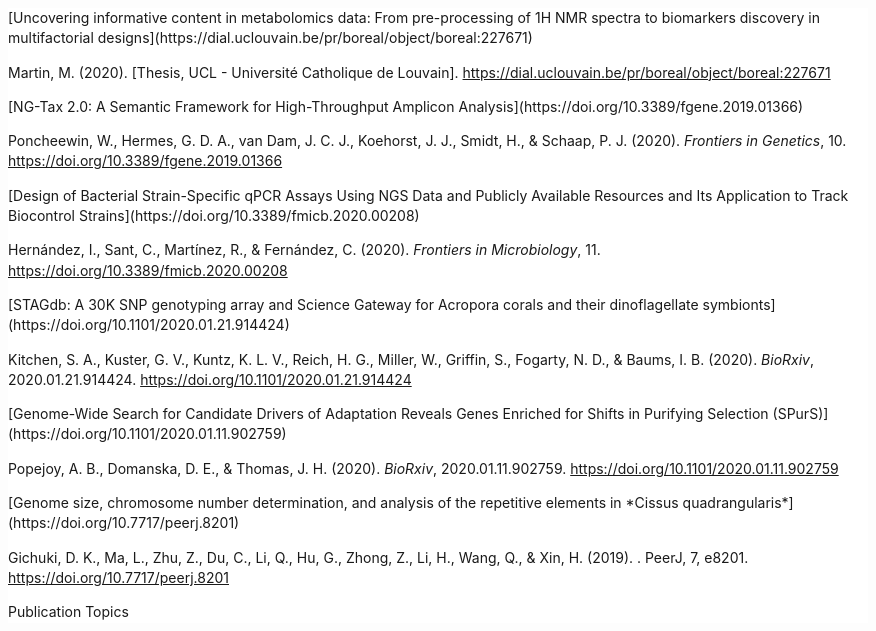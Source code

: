 <div class="card border-info" style="min-width: 12rem;">
<div class="card-header">[Uncovering informative content in metabolomics data: From pre-processing of 1H NMR spectra to biomarkers discovery in multifactorial designs](https://dial.uclouvain.be/pr/boreal/object/boreal:227671)</div>

Martin, M. (2020).  [Thesis, UCL - Université Catholique de Louvain]. https://dial.uclouvain.be/pr/boreal/object/boreal:227671

</div>


<div class="card border-info" style="min-width: 12rem;">
<div class="card-header">[NG-Tax 2.0: A Semantic Framework for High-Throughput Amplicon Analysis](https://doi.org/10.3389/fgene.2019.01366)</div>

Poncheewin, W., Hermes, G. D. A., van Dam, J. C. J., Koehorst, J. J., Smidt, H., & Schaap, P. J. (2020). *Frontiers in Genetics*, 10. https://doi.org/10.3389/fgene.2019.01366

</div>

<div class="card border-info" style="min-width: 12rem;">
<div class="card-header">[Design of Bacterial Strain-Specific qPCR Assays Using NGS Data and Publicly Available Resources and Its Application to Track Biocontrol Strains](https://doi.org/10.3389/fmicb.2020.00208)</div>

Hernández, I., Sant, C., Martínez, R., & Fernández, C. (2020). *Frontiers in Microbiology*, 11. https://doi.org/10.3389/fmicb.2020.00208

</div>


<div class="card border-info" style="min-width: 12rem;">
<div class="card-header">[STAGdb: A 30K SNP genotyping array and Science Gateway for Acropora corals and their dinoflagellate symbionts](https://doi.org/10.1101/2020.01.21.914424)</div>

Kitchen, S. A., Kuster, G. V., Kuntz, K. L. V., Reich, H. G., Miller, W., Griffin, S., Fogarty, N. D., & Baums, I. B. (2020). *BioRxiv*, 2020.01.21.914424. https://doi.org/10.1101/2020.01.21.914424

</div>

<div class="card border-info" style="min-width: 12rem;">
<div class="card-header">[Genome-Wide Search for Candidate Drivers of Adaptation Reveals Genes Enriched for Shifts in Purifying Selection (SPurS)](https://doi.org/10.1101/2020.01.11.902759)</div>

Popejoy, A. B., Domanska, D. E., & Thomas, J. H. (2020). *BioRxiv*, 2020.01.11.902759. https://doi.org/10.1101/2020.01.11.902759

</div>


<div class="card border-info" style="min-width: 12rem;">
<div class="card-header">[Genome size, chromosome number determination, and analysis of the repetitive elements in *Cissus quadrangularis*](https://doi.org/10.7717/peerj.8201)</div>

Gichuki, D. K., Ma, L., Zhu, Z., Du, C., Li, Q., Hu, G., Zhong, Z., Li, H., Wang, Q., & Xin, H. (2019). . PeerJ, 7, e8201. https://doi.org/10.7717/peerj.8201

</div>


<div class="card border-info" style="min-width: 20rem;">
<div class="card-header">Publication Topics</div>
